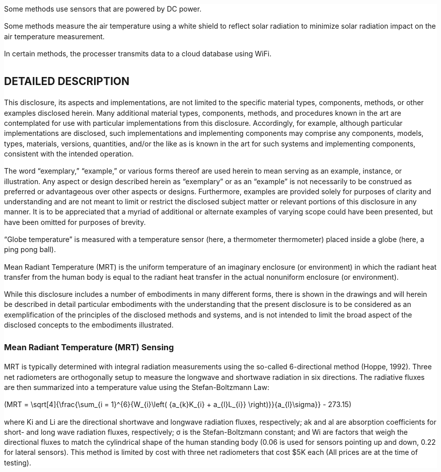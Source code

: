 Some methods use sensors that are powered by DC power.

Some methods measure the air temperature using a white shield to reflect solar radiation to minimize solar radiation impact on the air temperature measurement.

In certain methods, the processer transmits data to a cloud database using WiFi.

## DETAILED DESCRIPTION

This disclosure, its aspects and implementations, are not limited to the specific material types, components, methods, or other examples disclosed herein. Many additional material types, components, methods, and procedures known in the art are contemplated for use with particular implementations from this disclosure. Accordingly, for example, although particular implementations are disclosed, such implementations and implementing components may comprise any components, models, types, materials, versions, quantities, and/or the like as is known in the art for such systems and implementing components, consistent with the intended operation.

The word “exemplary,” “example,” or various forms thereof are used herein to mean serving as an example, instance, or illustration. Any aspect or design described herein as “exemplary” or as an “example” is not necessarily to be construed as preferred or advantageous over other aspects or designs. Furthermore, examples are provided solely for purposes of clarity and understanding and are not meant to limit or restrict the disclosed subject matter or relevant portions of this disclosure in any manner. It is to be appreciated that a myriad of additional or alternate examples of varying scope could have been presented, but have been omitted for purposes of brevity.

“Globe temperature” is measured with a temperature sensor (here, a thermometer thermometer) placed inside a globe (here, a ping pong ball).

Mean Radiant Temperature (MRT) is the uniform temperature of an imaginary enclosure (or environment) in which the radiant heat transfer from the human body is equal to the radiant heat transfer in the actual nonuniform enclosure (or environment).

While this disclosure includes a number of embodiments in many different forms, there is shown in the drawings and will herein be described in detail particular embodiments with the understanding that the present disclosure is to be considered as an exemplification of the principles of the disclosed methods and systems, and is not intended to limit the broad aspect of the disclosed concepts to the embodiments illustrated.

### Mean Radiant Temperature (MRT) Sensing

MRT is typically determined with integral radiation measurements using the so-called 6-directional method (Hoppe, 1992). Three net radiometers are orthogonally setup to measure the longwave and shortwave radiation in six directions. The radiative fluxes are then summarized into a temperature value using the Stefan-Boltzmann Law:

\(MRT = \sqrt[4]{\frac{\sum_{i = 1}^{6}{W_{i}\left( {a_{k}K_{i} + a_{l}L_{i}} \right)}}{a_{l}\sigma}} - 273.15\)

where Ki and Li are the directional shortwave and longwave radiation fluxes, respectively; ak and al are absorption coefficients for short- and long wave radiation fluxes, respectively; σ is the Stefan-Boltzmann constant; and Wi are factors that weigh the directional fluxes to match the cylindrical shape of the human standing body (0.06 is used for sensors pointing up and down, 0.22 for lateral sensors). This method is limited by cost with three net radiometers that cost $5K each (All prices are at the time of testing).
